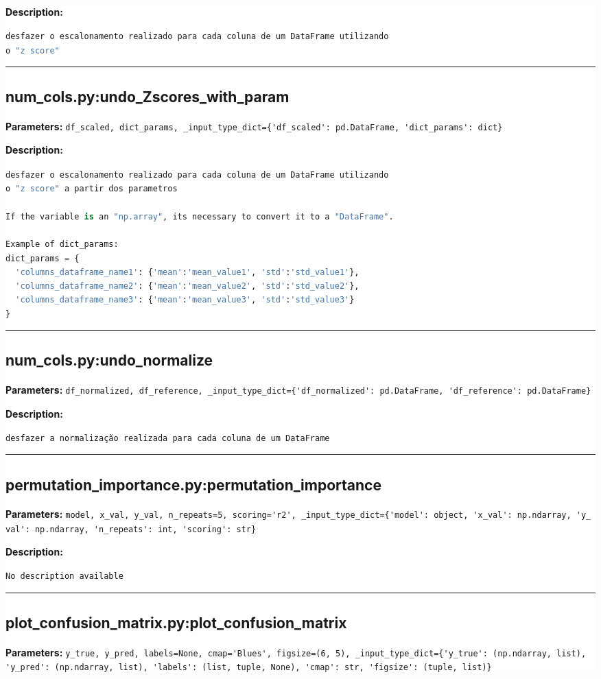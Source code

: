 **Description:**
```python
desfazer o escalonamento realizado para cada coluna de um DataFrame utilizando
o "z score"
```

--------------------------------------------------

## num_cols.py:undo_Zscores_with_param
**Parameters:** `df_scaled, dict_params, _input_type_dict={'df_scaled': pd.DataFrame, 'dict_params': dict}`

**Description:**
```python
desfazer o escalonamento realizado para cada coluna de um DataFrame utilizando
o "z score" a partir dos parametros

If the variable is an "np.array", its necessary to convert it to a "DataFrame".

Example of dict_params:
dict_params = {
  'columns_dataframe_name1': {'mean':'mean_value1', 'std':'std_value1'},
  'columns_dataframe_name2': {'mean':'mean_value2', 'std':'std_value2'},
  'columns_dataframe_name3': {'mean':'mean_value3', 'std':'std_value3'}
}
```

--------------------------------------------------

## num_cols.py:undo_normalize
**Parameters:** `df_normalized, df_reference, _input_type_dict={'df_normalized': pd.DataFrame, 'df_reference': pd.DataFrame}`

**Description:**
```python
desfazer a normalização realizada para cada coluna de um DataFrame
```

--------------------------------------------------

## permutation_importance.py:permutation_importance
**Parameters:** `model, x_val, y_val, n_repeats=5, scoring='r2', _input_type_dict={'model': object, 'x_val': np.ndarray, 'y_val': np.ndarray, 'n_repeats': int, 'scoring': str}`

**Description:**
```python
No description available
```

--------------------------------------------------

## plot_confusion_matrix.py:plot_confusion_matrix
**Parameters:** `y_true, y_pred, labels=None, cmap='Blues', figsize=(6, 5), _input_type_dict={'y_true': (np.ndarray, list), 'y_pred': (np.ndarray, list), 'labels': (list, tuple, None), 'cmap': str, 'figsize': (tuple, list)}`
